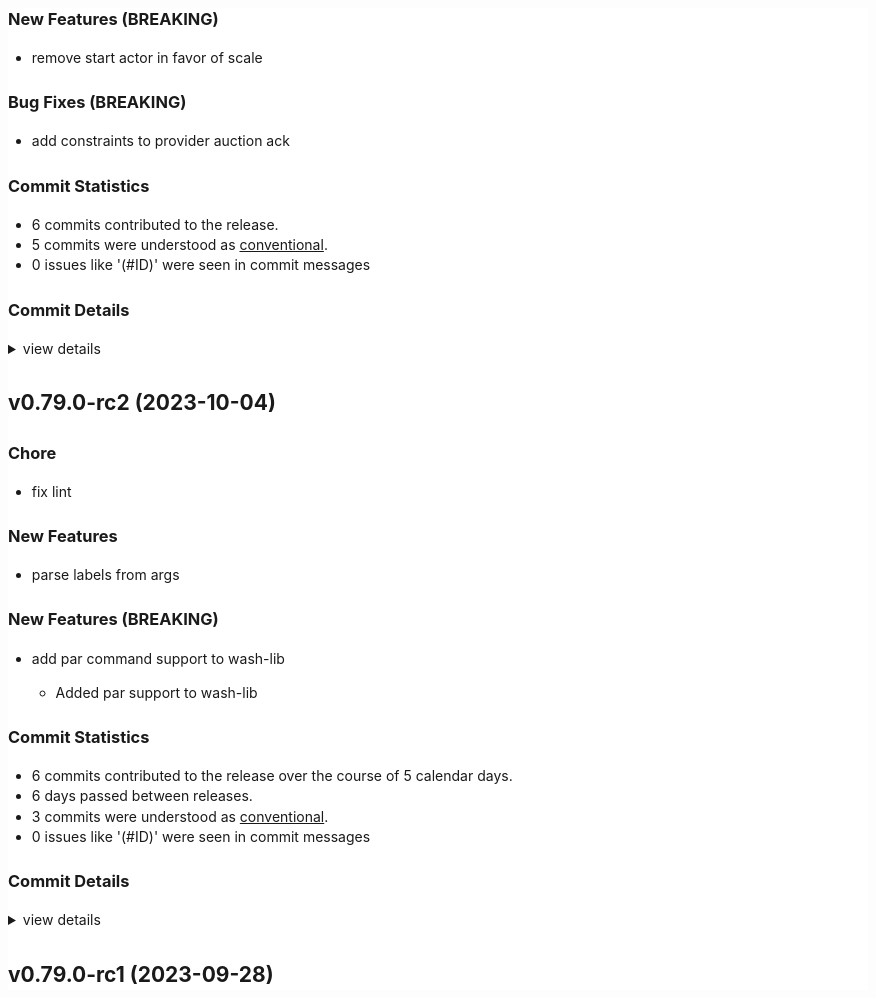 ### New Features (BREAKING)

 - <csr-id-5155f5e1a7da11400bcc72f6f3398de7acc123ab/> remove start actor in favor of scale

### Bug Fixes (BREAKING)

 - <csr-id-d3b89a59f51fa9dec3496f73bdf0cc5b92e83c0e/> add constraints to provider auction ack

### Commit Statistics

<csr-read-only-do-not-edit/>

 - 6 commits contributed to the release.
 - 5 commits were understood as [conventional](https://www.conventionalcommits.org).
 - 0 issues like '(#ID)' were seen in commit messages

### Commit Details

<csr-read-only-do-not-edit/>

<details><summary>view details</summary></details>

## v0.79.0-rc2 (2023-10-04)

### Chore

 - <csr-id-016c37812b8cf95615a6ad34ee49de669c66886b/> fix lint

### New Features

 - <csr-id-977feaa1bca1ae4df625c8061f2f5330029739b4/> parse labels from args

### New Features (BREAKING)

 - <csr-id-90f79447bc0b1dc7efbef2b13af9cf715e1ea1f0/> add par command support to wash-lib
   * Added par support to wash-lib

### Commit Statistics

<csr-read-only-do-not-edit/>

 - 6 commits contributed to the release over the course of 5 calendar days.
 - 6 days passed between releases.
 - 3 commits were understood as [conventional](https://www.conventionalcommits.org).
 - 0 issues like '(#ID)' were seen in commit messages

### Commit Details

<csr-read-only-do-not-edit/>

<details><summary>view details</summary></details>

## v0.79.0-rc1 (2023-09-28)
